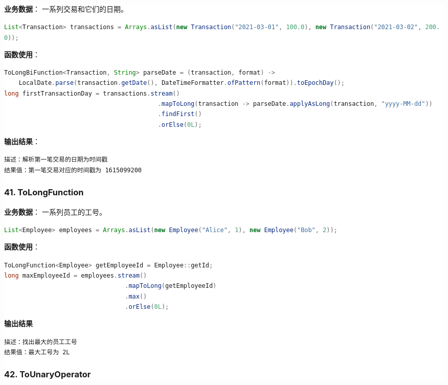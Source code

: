 **业务数据**： 一系列交易和它们的日期。

```java
List<Transaction> transactions = Arrays.asList(new Transaction("2021-03-01", 100.0), new Transaction("2021-03-02", 200.0));

```

**函数使用**：

```java
ToLongBiFunction<Transaction, String> parseDate = (transaction, format) -> 
    LocalDate.parse(transaction.getDate(), DateTimeFormatter.ofPattern(format)).toEpochDay();
long firstTransactionDay = transactions.stream()
                                          .mapToLong(transaction -> parseDate.applyAsLong(transaction, "yyyy-MM-dd"))
                                          .findFirst()
                                          .orElse(0L);

```

**输出结果**：

```null
描述：解析第一笔交易的日期为时间戳
结果值：第一笔交易对应的时间戳为 1615099200

```

### 41\. ToLongFunction

**业务数据**： 一系列员工的工号。

```java
List<Employee> employees = Arrays.asList(new Employee("Alice", 1), new Employee("Bob", 2));

```

**函数使用**：

```java
ToLongFunction<Employee> getEmployeeId = Employee::getId;
long maxEmployeeId = employees.stream()
                                 .mapToLong(getEmployeeId)
                                 .max()
                                 .orElse(0L);

```

**输出结果**

```null
描述：找出最大的员工工号
结果值：最大工号为 2L

```

### 42\. ToUnaryOperator

